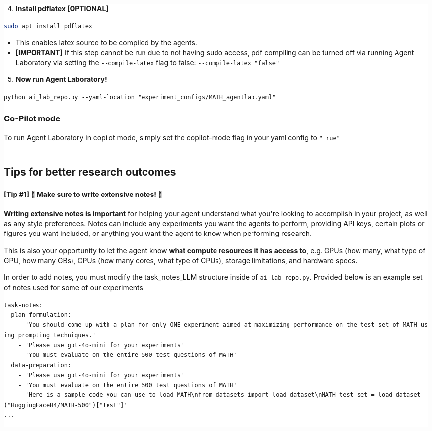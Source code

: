 4. **Install pdflatex [OPTIONAL]**
```bash
sudo apt install pdflatex
```
- This enables latex source to be compiled by the agents.
- **[IMPORTANT]** If this step cannot be run due to not having sudo access, pdf compiling can be turned off via running Agent Laboratory via setting the `--compile-latex` flag to false: `--compile-latex "false"`



5. **Now run Agent Laboratory!**

`python ai_lab_repo.py --yaml-location "experiment_configs/MATH_agentlab.yaml"`


### Co-Pilot mode

To run Agent Laboratory in copilot mode, simply set the copilot-mode flag in your yaml config to `"true"`

-----
## Tips for better research outcomes


#### [Tip #1] 📝 Make sure to write extensive notes! 📝

**Writing extensive notes is important** for helping your agent understand what you're looking to accomplish in your project, as well as any style preferences. Notes can include any experiments you want the agents to perform, providing API keys, certain plots or figures you want included, or anything you want the agent to know when performing research.

This is also your opportunity to let the agent know **what compute resources it has access to**, e.g. GPUs (how many, what type of GPU, how many GBs), CPUs (how many cores, what type of CPUs), storage limitations, and hardware specs.

In order to add notes, you must modify the task_notes_LLM structure inside of `ai_lab_repo.py`. Provided below is an example set of notes used for some of our experiments. 


```
task-notes:
  plan-formulation:
    - 'You should come up with a plan for only ONE experiment aimed at maximizing performance on the test set of MATH using prompting techniques.'
    - 'Please use gpt-4o-mini for your experiments'
    - 'You must evaluate on the entire 500 test questions of MATH'
  data-preparation:
    - 'Please use gpt-4o-mini for your experiments'
    - 'You must evaluate on the entire 500 test questions of MATH'
    - 'Here is a sample code you can use to load MATH\nfrom datasets import load_dataset\nMATH_test_set = load_dataset("HuggingFaceH4/MATH-500")["test"]'
...
```

--------
